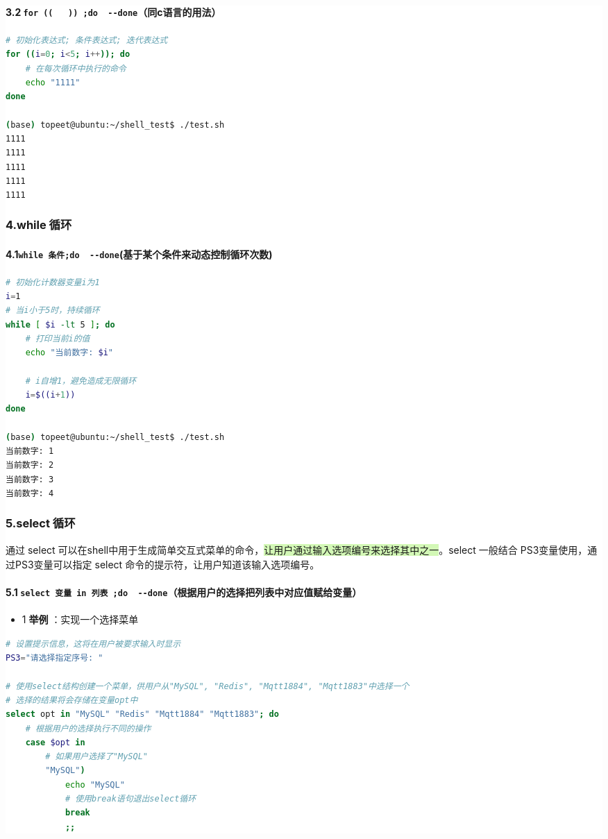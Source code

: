 
#### 3.2 `for ((   )) ;do  --done`（同c语言的用法）

```bash
# 初始化表达式; 条件表达式; 迭代表达式
for ((i=0; i<5; i++)); do
    # 在每次循环中执行的命令
    echo "1111"
done

(base) topeet@ubuntu:~/shell_test$ ./test.sh
1111
1111
1111
1111
1111
```



### 4.while 循环

#### 4.1`while 条件;do  --done`(基于某个条件来动态控制循环次数)

```bash
# 初始化计数器变量i为1
i=1
# 当i小于5时，持续循环
while [ $i -lt 5 ]; do
    # 打印当前i的值
    echo "当前数字: $i"
    
    # i自增1，避免造成无限循环
    i=$((i+1))
done

(base) topeet@ubuntu:~/shell_test$ ./test.sh
当前数字: 1
当前数字: 2
当前数字: 3
当前数字: 4
```




### 5.select 循环
通过 select 可以在shell中用于生成简单交互式菜单的命令，<span style="background:#d3f8b6">让用户通过输入选项编号来选择其中之一</span>。select 一般结合 PS3变量使用，通过PS3变量可以指定 select 命令的提示符，让用户知道该输入选项编号。

#### 5.1 `select 变量 in 列表 ;do  --done`（根据用户的选择把列表中对应值赋给变量）

- 1 **举例** ：实现一个选择菜单
```bash
# 设置提示信息，这将在用户被要求输入时显示
PS3="请选择指定序号: "

# 使用select结构创建一个菜单，供用户从"MySQL", "Redis", "Mqtt1884", "Mqtt1883"中选择一个
# 选择的结果将会存储在变量opt中
select opt in "MySQL" "Redis" "Mqtt1884" "Mqtt1883"; do
    # 根据用户的选择执行不同的操作
    case $opt in
        # 如果用户选择了"MySQL"
        "MySQL")
            echo "MySQL"
            # 使用break语句退出select循环
            break
            ;;
```